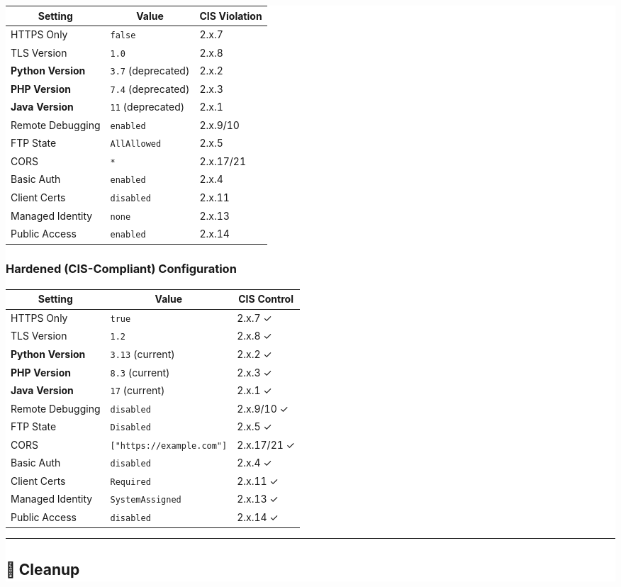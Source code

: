 | Setting | Value | CIS Violation |
|---------|-------|---------------|
| HTTPS Only | `false` | 2.x.7 |
| TLS Version | `1.0` | 2.x.8 |
| **Python Version** | `3.7` (deprecated) | 2.x.2 |
| **PHP Version** | `7.4` (deprecated) | 2.x.3 |
| **Java Version** | `11` (deprecated) | 2.x.1 |
| Remote Debugging | `enabled` | 2.x.9/10 |
| FTP State | `AllAllowed` | 2.x.5 |
| CORS | `*` | 2.x.17/21 |
| Basic Auth | `enabled` | 2.x.4 |
| Client Certs | `disabled` | 2.x.11 |
| Managed Identity | `none` | 2.x.13 |
| Public Access | `enabled` | 2.x.14 |

### Hardened (CIS-Compliant) Configuration

| Setting | Value | CIS Control |
|---------|-------|-------------|
| HTTPS Only | `true` | 2.x.7 ✓ |
| TLS Version | `1.2` | 2.x.8 ✓ |
| **Python Version** | `3.13` (current) | 2.x.2 ✓ |
| **PHP Version** | `8.3` (current) | 2.x.3 ✓ |
| **Java Version** | `17` (current) | 2.x.1 ✓ |
| Remote Debugging | `disabled` | 2.x.9/10 ✓ |
| FTP State | `Disabled` | 2.x.5 ✓ |
| CORS | `["https://example.com"]` | 2.x.17/21 ✓ |
| Basic Auth | `disabled` | 2.x.4 ✓ |
| Client Certs | `Required` | 2.x.11 ✓ |
| Managed Identity | `SystemAssigned` | 2.x.13 ✓ |
| Public Access | `disabled` | 2.x.14 ✓ |

---

## 🧹 Cleanup
